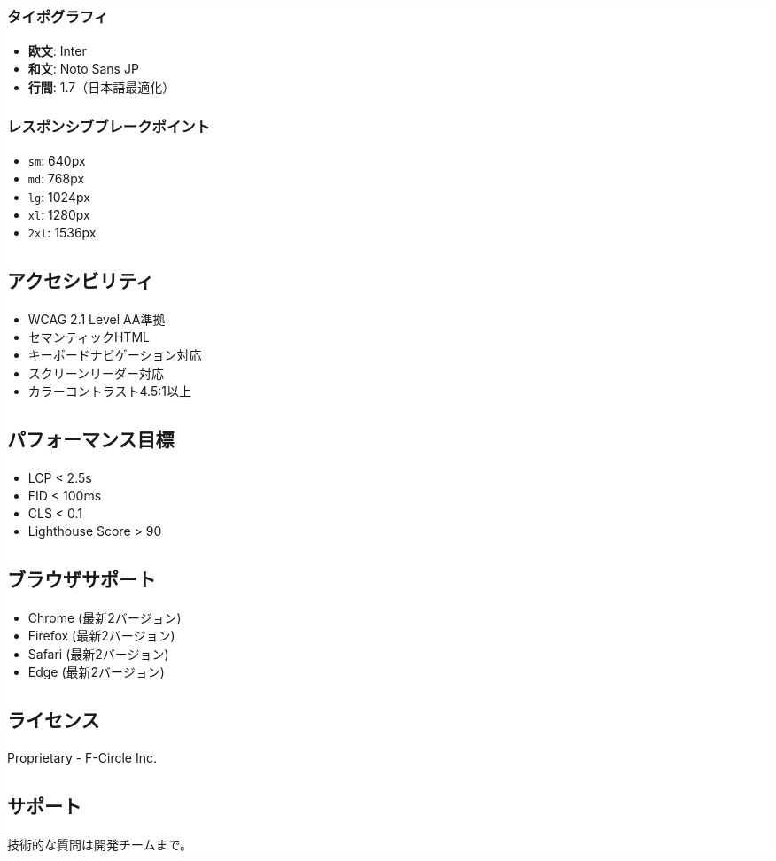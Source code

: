 ### タイポグラフィ

- **欧文**: Inter
- **和文**: Noto Sans JP
- **行間**: 1.7（日本語最適化）

### レスポンシブブレークポイント

- `sm`: 640px
- `md`: 768px
- `lg`: 1024px
- `xl`: 1280px
- `2xl`: 1536px

## アクセシビリティ

- WCAG 2.1 Level AA準拠
- セマンティックHTML
- キーボードナビゲーション対応
- スクリーンリーダー対応
- カラーコントラスト4.5:1以上

## パフォーマンス目標

- LCP < 2.5s
- FID < 100ms
- CLS < 0.1
- Lighthouse Score > 90

## ブラウザサポート

- Chrome (最新2バージョン)
- Firefox (最新2バージョン)
- Safari (最新2バージョン)
- Edge (最新2バージョン)

## ライセンス

Proprietary - F-Circle Inc.

## サポート

技術的な質問は開発チームまで。

